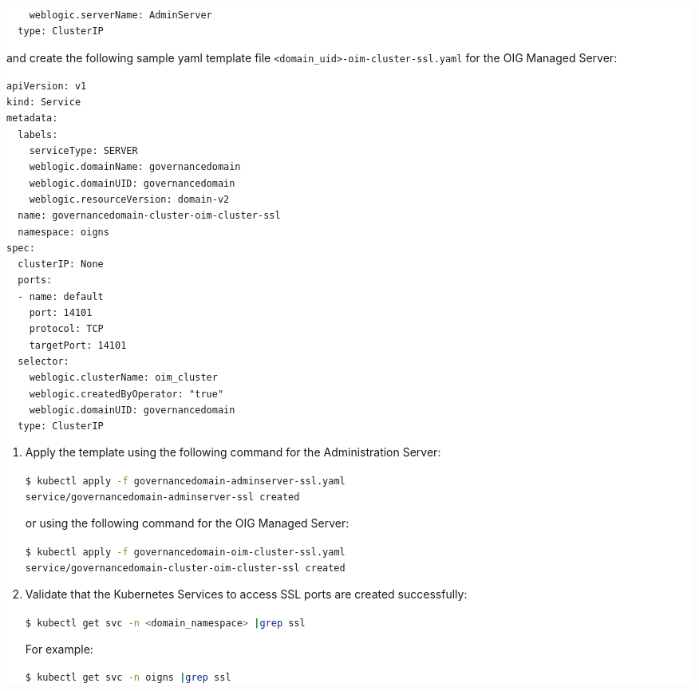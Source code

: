    ```
       weblogic.serverName: AdminServer
     type: ClusterIP
   ```
  
   and create the following sample yaml template file `<domain_uid>-oim-cluster-ssl.yaml` for the OIG Managed Server:
   
   ```
   apiVersion: v1
   kind: Service
   metadata:
     labels:
       serviceType: SERVER
       weblogic.domainName: governancedomain
       weblogic.domainUID: governancedomain
       weblogic.resourceVersion: domain-v2
     name: governancedomain-cluster-oim-cluster-ssl
     namespace: oigns
   spec:
     clusterIP: None
     ports:
     - name: default
       port: 14101
       protocol: TCP
       targetPort: 14101
     selector:
       weblogic.clusterName: oim_cluster
	   weblogic.createdByOperator: "true"
       weblogic.domainUID: governancedomain
     type: ClusterIP
   ```  


1. Apply the template using the following command for the Administration Server:

   ```bash
   $ kubectl apply -f governancedomain-adminserver-ssl.yaml
   service/governancedomain-adminserver-ssl created
   ```
   
   or using the following command for the OIG Managed Server:
   
   ```bash
   $ kubectl apply -f governancedomain-oim-cluster-ssl.yaml
   service/governancedomain-cluster-oim-cluster-ssl created
   ```
   
1. Validate that the Kubernetes Services to access SSL ports are created successfully:

   ```bash
   $ kubectl get svc -n <domain_namespace> |grep ssl
   ```
   
   For example:
   
   ```bash
   $ kubectl get svc -n oigns |grep ssl
   ```
   